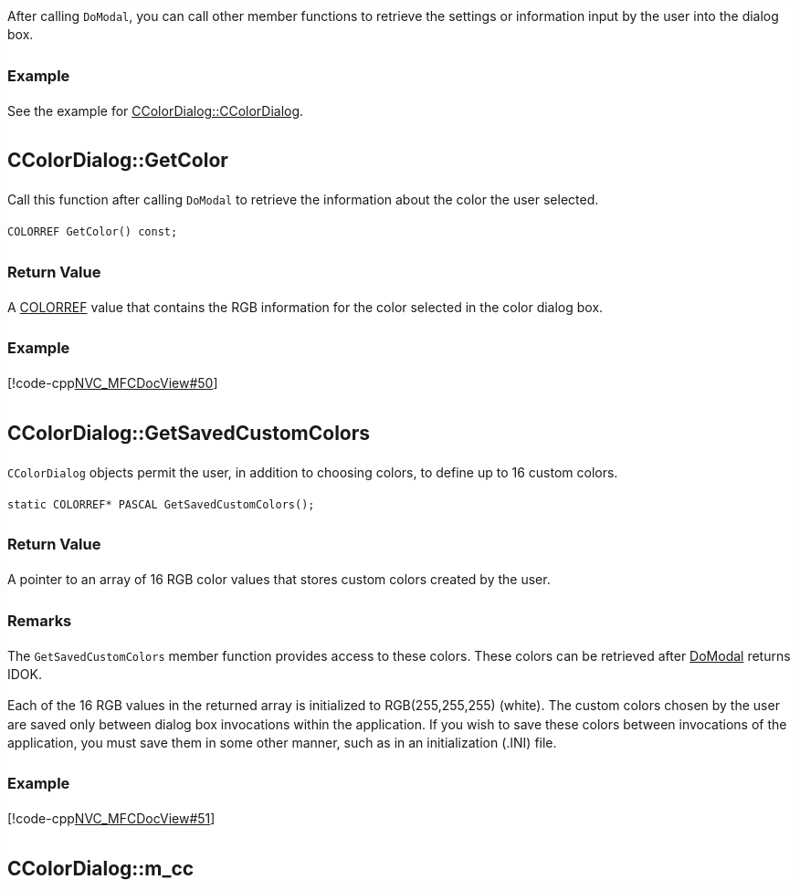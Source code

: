 After calling `DoModal`, you can call other member functions to retrieve the settings or information input by the user into the dialog box.

### Example

  See the example for [CColorDialog::CColorDialog](#ccolordialog).

## <a name="getcolor"></a> CColorDialog::GetColor

Call this function after calling `DoModal` to retrieve the information about the color the user selected.

```
COLORREF GetColor() const;
```

### Return Value

A [COLORREF](/windows/win32/gdi/colorref) value that contains the RGB information for the color selected in the color dialog box.

### Example

[!code-cpp[NVC_MFCDocView#50](../../mfc/codesnippet/cpp/ccolordialog-class_2.cpp)]

## <a name="getsavedcustomcolors"></a> CColorDialog::GetSavedCustomColors

`CColorDialog` objects permit the user, in addition to choosing colors, to define up to 16 custom colors.

```
static COLORREF* PASCAL GetSavedCustomColors();
```

### Return Value

A pointer to an array of 16 RGB color values that stores custom colors created by the user.

### Remarks

The `GetSavedCustomColors` member function provides access to these colors. These colors can be retrieved after [DoModal](#domodal) returns IDOK.

Each of the 16 RGB values in the returned array is initialized to RGB(255,255,255) (white). The custom colors chosen by the user are saved only between dialog box invocations within the application. If you wish to save these colors between invocations of the application, you must save them in some other manner, such as in an initialization (.INI) file.

### Example

[!code-cpp[NVC_MFCDocView#51](../../mfc/codesnippet/cpp/ccolordialog-class_3.cpp)]

## <a name="m_cc"></a> CColorDialog::m_cc
